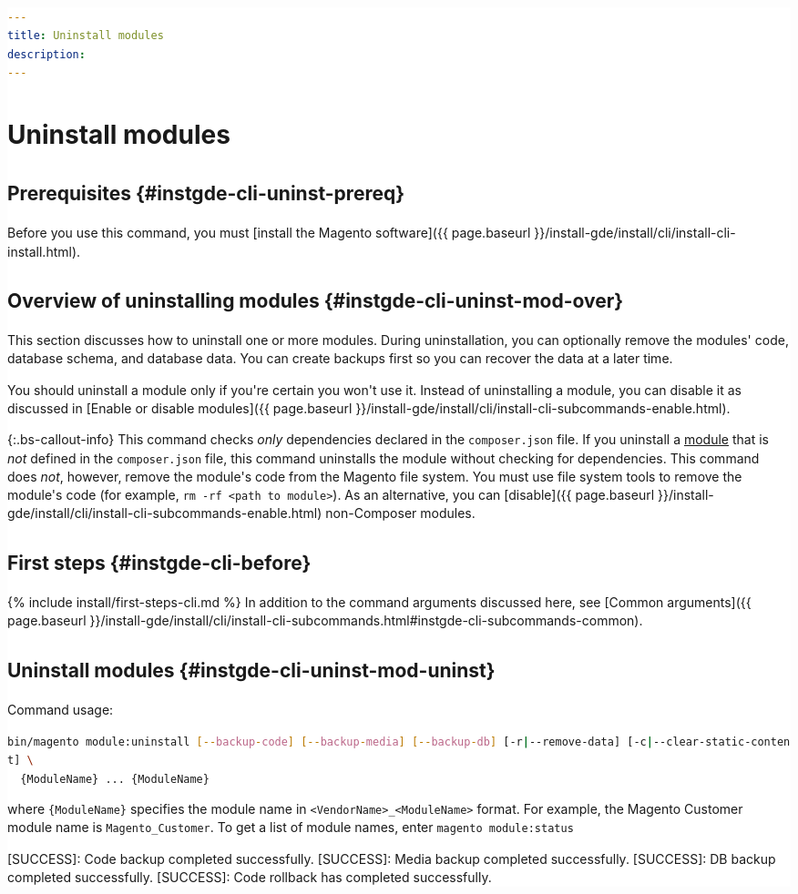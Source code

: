 ```yaml
---
title: Uninstall modules
description:
---
```


# Uninstall modules

## Prerequisites {#instgde-cli-uninst-prereq}

Before you use this command, you must [install the Magento software]({{ page.baseurl }}/install-gde/install/cli/install-cli-install.html).

## Overview of uninstalling modules {#instgde-cli-uninst-mod-over}

This section discusses how to uninstall one or more modules. During uninstallation, you can optionally remove the modules' code, database schema, and database data. You can create backups first so you can recover the data at a later time.

You should uninstall a module only if you're certain you won't use it. Instead of uninstalling a module, you can disable it as discussed in [Enable or disable modules]({{ page.baseurl }}/install-gde/install/cli/install-cli-subcommands-enable.html).

 {:.bs-callout-info}
This command checks _only_ dependencies declared in the `composer.json` file. If you uninstall a [module](https://glossary.magento.com/module) that is _not_ defined in the `composer.json` file, this command uninstalls the module without checking for dependencies. This command does _not_, however, remove the module's code from the Magento file system. You must use file system tools to remove the module's code (for example, `rm -rf <path to module>`). As an alternative, you can [disable]({{ page.baseurl }}/install-gde/install/cli/install-cli-subcommands-enable.html) non-Composer modules.

## First steps {#instgde-cli-before}
{% include install/first-steps-cli.md %}
In addition to the command arguments discussed here, see [Common arguments]({{ page.baseurl }}/install-gde/install/cli/install-cli-subcommands.html#instgde-cli-subcommands-common).

## Uninstall modules {#instgde-cli-uninst-mod-uninst}

Command usage:

```bash
bin/magento module:uninstall [--backup-code] [--backup-media] [--backup-db] [-r|--remove-data] [-c|--clear-static-content] \
  {ModuleName} ... {ModuleName}
```

where `{ModuleName}` specifies the module name in `<VendorName>_<ModuleName>` format. For example, the Magento Customer module name is `Magento_Customer`. To get a list of module names, enter `magento module:status`


[SUCCESS]: Code backup completed successfully.
[SUCCESS]: Media backup completed successfully.
[SUCCESS]: DB backup completed successfully.
   [SUCCESS]: Code rollback has completed successfully.